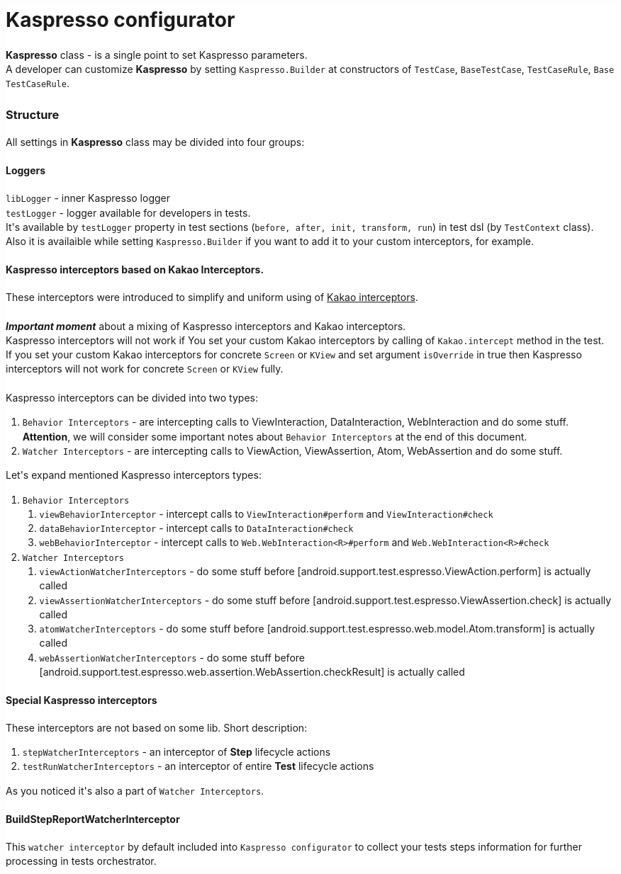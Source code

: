 # Kaspresso configurator

**Kaspresso** class - is a single point to set Kaspresso parameters. <br>
A developer can customize **Kaspresso** by setting ```Kaspresso.Builder``` at constructors of ```TestCase```, ```BaseTestCase```, ```TestCaseRule```, ```BaseTestCaseRule```.

### Structure

All settings in **Kaspresso** class may be divided into four groups: <br>

#### Loggers
```libLogger``` - inner Kaspresso logger <br>
```testLogger``` - logger available for developers in tests. <br>
It's available by ```testLogger``` property in test sections (```before, after, init, transform, run```) in test dsl (by ```TestContext``` class). <br>
Also it is availaible while setting ```Kaspresso.Builder``` if you want to add it to your custom interceptors, for example.<br>

#### Kaspresso interceptors based on Kakao Interceptors.
These interceptors were introduced to simplify and uniform using of [Kakao interceptors](https://github.com/agoda-com/Kakao#intercepting).<br> <br>
_**Important moment**_ about a mixing of Kaspresso interceptors and Kakao interceptors. <br>
Kaspresso interceptors will not work if You set your custom Kakao interceptors by calling of ```Kakao.intercept``` method in the test. <br> 
If you set your custom Kakao interceptors for concrete ```Screen``` or ```KView``` and set argument ```isOverride``` in true then Kaspresso interceptors will not work for concrete ```Screen``` or ```KView``` fully. 
<br> <br>
Kaspresso interceptors can be divided into two types: <br>
1. ```Behavior Interceptors``` - are intercepting calls to ViewInteraction, DataInteraction, WebInteraction and do some stuff. **Attention**, we will consider some important notes about ```Behavior Interceptors``` at the end of this document. <br>
2. ```Watcher Interceptors``` - are intercepting calls to ViewAction, ViewAssertion, Atom, WebAssertion and do some stuff. <br>

Let's expand mentioned Kaspresso interceptors types: <br>
1. ```Behavior Interceptors```
    1. ```viewBehaviorInterceptor``` - intercept calls to ```ViewInteraction#perform``` and ```ViewInteraction#check``` <br>
    2. ```dataBehaviorInterceptor``` - intercept calls to ```DataInteraction#check``` <br>
    3. ```webBehaviorInterceptor``` - intercept calls to ```Web.WebInteraction<R>#perform``` and ```Web.WebInteraction<R>#check``` <br>
2. ```Watcher Interceptors```
    1. ```viewActionWatcherInterceptors``` - do some stuff before [android.support.test.espresso.ViewAction.perform] is actually called <br>
    2. ```viewAssertionWatcherInterceptors``` - do some stuff before [android.support.test.espresso.ViewAssertion.check] is actually called <br>
    3. ```atomWatcherInterceptors``` - do some stuff before [android.support.test.espresso.web.model.Atom.transform] is actually called <br>
    4. ```webAssertionWatcherInterceptors``` - do some stuff before [android.support.test.espresso.web.assertion.WebAssertion.checkResult] is actually called <br>

#### Special Kaspresso interceptors
These interceptors are not based on some lib. Short description:
1. ```stepWatcherInterceptors``` - an interceptor of **Step** lifecycle actions
2. ```testRunWatcherInterceptors``` - an interceptor of entire **Test** lifecycle actions

As you noticed it's also a part of ```Watcher Interceptors```.

#### BuildStepReportWatcherInterceptor

This ```watcher interceptor``` by default included into ```Kaspresso configurator``` to collect your tests steps information for further processing in tests orchestrator.
```